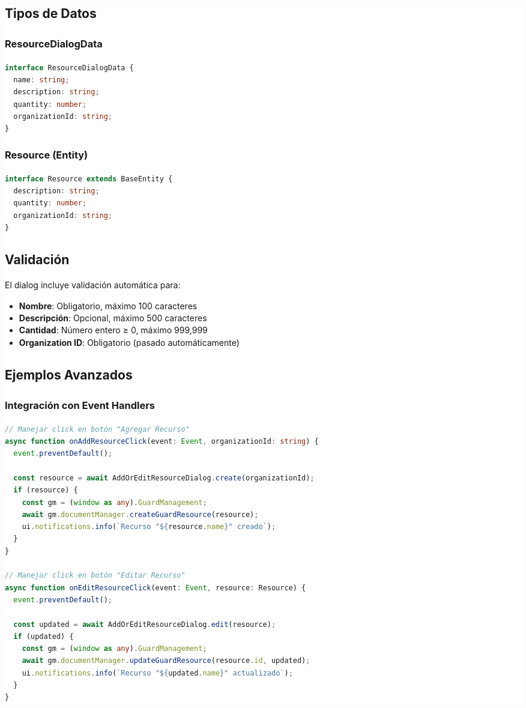 ## Tipos de Datos

### ResourceDialogData

```typescript
interface ResourceDialogData {
  name: string;
  description: string;
  quantity: number;
  organizationId: string;
}
```

### Resource (Entity)

```typescript
interface Resource extends BaseEntity {
  description: string;
  quantity: number;
  organizationId: string;
}
```

## Validación

El dialog incluye validación automática para:

- **Nombre**: Obligatorio, máximo 100 caracteres
- **Descripción**: Opcional, máximo 500 caracteres
- **Cantidad**: Número entero ≥ 0, máximo 999,999
- **Organization ID**: Obligatorio (pasado automáticamente)

## Ejemplos Avanzados

### Integración con Event Handlers

```typescript
// Manejar click en botón "Agregar Recurso"
async function onAddResourceClick(event: Event, organizationId: string) {
  event.preventDefault();

  const resource = await AddOrEditResourceDialog.create(organizationId);
  if (resource) {
    const gm = (window as any).GuardManagement;
    await gm.documentManager.createGuardResource(resource);
    ui.notifications.info(`Recurso "${resource.name}" creado`);
  }
}

// Manejar click en botón "Editar Recurso"
async function onEditResourceClick(event: Event, resource: Resource) {
  event.preventDefault();

  const updated = await AddOrEditResourceDialog.edit(resource);
  if (updated) {
    const gm = (window as any).GuardManagement;
    await gm.documentManager.updateGuardResource(resource.id, updated);
    ui.notifications.info(`Recurso "${updated.name}" actualizado`);
  }
}
```
